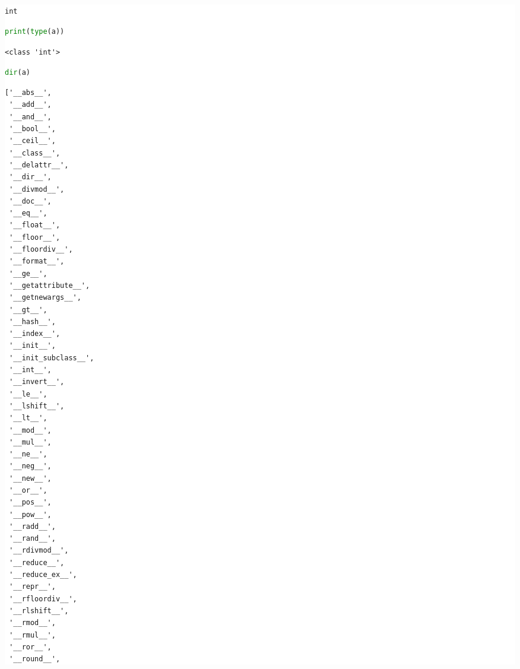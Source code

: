 


    int




```python
print(type(a))
```

    <class 'int'>



```python
dir(a)
```




    ['__abs__',
     '__add__',
     '__and__',
     '__bool__',
     '__ceil__',
     '__class__',
     '__delattr__',
     '__dir__',
     '__divmod__',
     '__doc__',
     '__eq__',
     '__float__',
     '__floor__',
     '__floordiv__',
     '__format__',
     '__ge__',
     '__getattribute__',
     '__getnewargs__',
     '__gt__',
     '__hash__',
     '__index__',
     '__init__',
     '__init_subclass__',
     '__int__',
     '__invert__',
     '__le__',
     '__lshift__',
     '__lt__',
     '__mod__',
     '__mul__',
     '__ne__',
     '__neg__',
     '__new__',
     '__or__',
     '__pos__',
     '__pow__',
     '__radd__',
     '__rand__',
     '__rdivmod__',
     '__reduce__',
     '__reduce_ex__',
     '__repr__',
     '__rfloordiv__',
     '__rlshift__',
     '__rmod__',
     '__rmul__',
     '__ror__',
     '__round__',